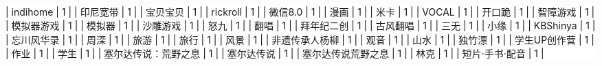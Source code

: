 | indihome | 1 |
| 印尼宽带 | 1 |
| 宝贝宝贝 | 1 |
| rickroll | 1 |
| 微信8.0 | 1 |
| 漫画 | 1 |
| 米卡 | 1 |
| VOCAL | 1 |
| 开口跪 | 1 |
| 智障游戏 | 1 |
| 模拟器游戏 | 1 |
| 模拟器 | 1 |
| 沙雕游戏 | 1 |
| 怒九 | 1 |
| 翻唱 | 1 |
| 拜年纪二创 | 1 |
| 古风翻唱 | 1 |
| 三无 | 1 |
| 小缘 | 1 |
| KBShinya | 1 |
| 忘川风华录 | 1 |
| 周深 | 1 |
| 旅游 | 1 |
| 旅行 | 1 |
| 风景 | 1 |
| 非遗传承人杨柳 | 1 |
| 观音 | 1 |
| 山水 | 1 |
| 独竹漂 | 1 |
| 学生UP创作营 | 1 |
| 作业 | 1 |
| 学生 | 1 |
| 塞尔达传说：荒野之息 | 1 |
| 塞尔达传说 | 1 |
| 塞尔达传说荒野之息 | 1 |
| 林克 | 1 |
| 短片·手书·配音 | 1 |